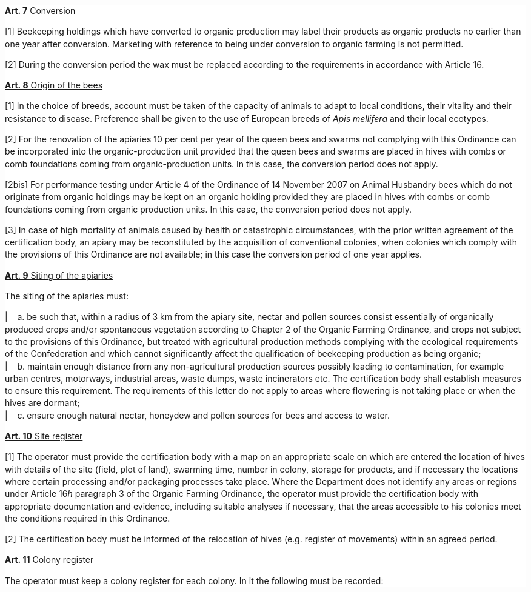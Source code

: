 [**Art. 7** Conversion](https://www.fedlex.admin.ch/eli/cc/1997/2519_2519_2519/en#art_7) 

[1] Beekeeping holdings which have converted to organic production may label their products as organic products no earlier than one year after conversion. Marketing with reference to being under conversion to organic farming is not permitted.

[2] During the conversion period the wax must be replaced according to the requirements in accordance with Article 16.

[**Art. 8** Origin of the bees](https://www.fedlex.admin.ch/eli/cc/1997/2519_2519_2519/en#art_8) 

[1] In the choice of breeds, account must be taken of the capacity of animals to adapt to local conditions, their vitality and their resistance to disease. Preference shall be given to the use of European breeds of *Apis mellifera* and their local ecotypes.

[2] For the renovation of the apiaries 10 per cent per year of the queen bees and swarms not complying with this Ordinance can be incorporated into the organic-production unit provided that the queen bees and swarms are placed in hives with combs or comb foundations coming from organic-production units. In this case, the conversion period does not apply.

[2bis] For performance testing under Article 4 of the Ordinance of 14 November 2007 on Animal Husbandry bees which do not originate from organic holdings may be kept on an organic holding provided they are placed in hives with combs or comb foundations coming from organic production units. In this case, the conversion period does not apply.

[3] In case of high mortality of animals caused by health or catastrophic circumstances, with the prior written agreement of the certification body, an apiary may be reconstituted by the acquisition of conventional colonies, when colonies which comply with the provisions of this Ordinance are not available; in this case the conversion period of one year applies.

[**Art. 9** Siting of the apiaries](https://www.fedlex.admin.ch/eli/cc/1997/2519_2519_2519/en#art_9) 

The siting of the apiaries must:


|    a.  be such that, within a radius of 3 km from the apiary site, nectar and pollen sources consist essentially of organically produced crops and/or spontaneous vegetation according to Chapter 2 of the Organic Farming Ordinance, and crops not subject to the provisions of this Ordinance, but treated with agricultural production methods complying with the ecological requirements of the Confederation and which cannot significantly affect the qualification of beekeeping production as being organic;  
|    b.  maintain enough distance from any non-agricultural production sources possibly leading to contamination, for example urban centres, motorways, industrial areas, waste dumps, waste incinerators etc. The certification body shall establish measures to ensure this requirement. The requirements of this letter do not apply to areas where flowering is not taking place or when the hives are dormant;  
|    c.  ensure enough natural nectar, honeydew and pollen sources for bees and access to water.

[**Art. 10** Site register](https://www.fedlex.admin.ch/eli/cc/1997/2519_2519_2519/en#art_10) 

[1] The operator must provide the certification body with a map on an appropriate scale on which are entered the location of hives with details of the site (field, plot of land), swarming time, number in colony, storage for products, and if necessary the locations where certain processing and/or packaging processes take place. Where the Department does not identify any areas or regions under Article 16*h* paragraph 3 of the Organic Farming Ordinance, the operator must provide the certification body with appropriate documentation and evidence, including suitable analyses if necessary, that the areas accessible to his colonies meet the conditions required in this Ordinance.

[2] The certification body must be informed of the relocation of hives (e.g. register of movements) within an agreed period.

[**Art. 11** Colony register](https://www.fedlex.admin.ch/eli/cc/1997/2519_2519_2519/en#art_11) 

The operator must keep a colony register for each colony. In it the following must be recorded:
